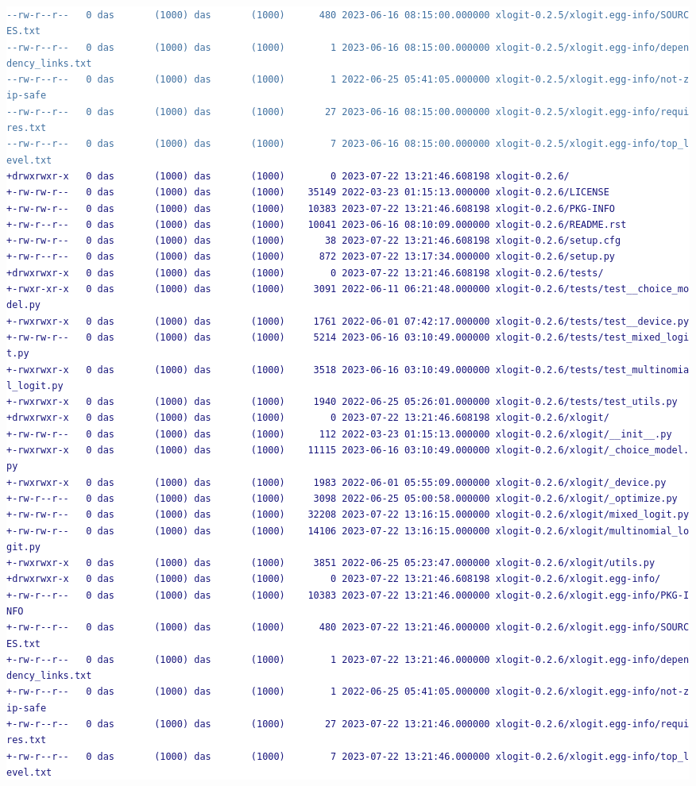 ```diff
--rw-r--r--   0 das       (1000) das       (1000)      480 2023-06-16 08:15:00.000000 xlogit-0.2.5/xlogit.egg-info/SOURCES.txt
--rw-r--r--   0 das       (1000) das       (1000)        1 2023-06-16 08:15:00.000000 xlogit-0.2.5/xlogit.egg-info/dependency_links.txt
--rw-r--r--   0 das       (1000) das       (1000)        1 2022-06-25 05:41:05.000000 xlogit-0.2.5/xlogit.egg-info/not-zip-safe
--rw-r--r--   0 das       (1000) das       (1000)       27 2023-06-16 08:15:00.000000 xlogit-0.2.5/xlogit.egg-info/requires.txt
--rw-r--r--   0 das       (1000) das       (1000)        7 2023-06-16 08:15:00.000000 xlogit-0.2.5/xlogit.egg-info/top_level.txt
+drwxrwxr-x   0 das       (1000) das       (1000)        0 2023-07-22 13:21:46.608198 xlogit-0.2.6/
+-rw-rw-r--   0 das       (1000) das       (1000)    35149 2022-03-23 01:15:13.000000 xlogit-0.2.6/LICENSE
+-rw-rw-r--   0 das       (1000) das       (1000)    10383 2023-07-22 13:21:46.608198 xlogit-0.2.6/PKG-INFO
+-rw-r--r--   0 das       (1000) das       (1000)    10041 2023-06-16 08:10:09.000000 xlogit-0.2.6/README.rst
+-rw-rw-r--   0 das       (1000) das       (1000)       38 2023-07-22 13:21:46.608198 xlogit-0.2.6/setup.cfg
+-rw-r--r--   0 das       (1000) das       (1000)      872 2023-07-22 13:17:34.000000 xlogit-0.2.6/setup.py
+drwxrwxr-x   0 das       (1000) das       (1000)        0 2023-07-22 13:21:46.608198 xlogit-0.2.6/tests/
+-rwxr-xr-x   0 das       (1000) das       (1000)     3091 2022-06-11 06:21:48.000000 xlogit-0.2.6/tests/test__choice_model.py
+-rwxrwxr-x   0 das       (1000) das       (1000)     1761 2022-06-01 07:42:17.000000 xlogit-0.2.6/tests/test__device.py
+-rw-rw-r--   0 das       (1000) das       (1000)     5214 2023-06-16 03:10:49.000000 xlogit-0.2.6/tests/test_mixed_logit.py
+-rwxrwxr-x   0 das       (1000) das       (1000)     3518 2023-06-16 03:10:49.000000 xlogit-0.2.6/tests/test_multinomial_logit.py
+-rwxrwxr-x   0 das       (1000) das       (1000)     1940 2022-06-25 05:26:01.000000 xlogit-0.2.6/tests/test_utils.py
+drwxrwxr-x   0 das       (1000) das       (1000)        0 2023-07-22 13:21:46.608198 xlogit-0.2.6/xlogit/
+-rw-rw-r--   0 das       (1000) das       (1000)      112 2022-03-23 01:15:13.000000 xlogit-0.2.6/xlogit/__init__.py
+-rwxrwxr-x   0 das       (1000) das       (1000)    11115 2023-06-16 03:10:49.000000 xlogit-0.2.6/xlogit/_choice_model.py
+-rwxrwxr-x   0 das       (1000) das       (1000)     1983 2022-06-01 05:55:09.000000 xlogit-0.2.6/xlogit/_device.py
+-rw-r--r--   0 das       (1000) das       (1000)     3098 2022-06-25 05:00:58.000000 xlogit-0.2.6/xlogit/_optimize.py
+-rw-rw-r--   0 das       (1000) das       (1000)    32208 2023-07-22 13:16:15.000000 xlogit-0.2.6/xlogit/mixed_logit.py
+-rw-rw-r--   0 das       (1000) das       (1000)    14106 2023-07-22 13:16:15.000000 xlogit-0.2.6/xlogit/multinomial_logit.py
+-rwxrwxr-x   0 das       (1000) das       (1000)     3851 2022-06-25 05:23:47.000000 xlogit-0.2.6/xlogit/utils.py
+drwxrwxr-x   0 das       (1000) das       (1000)        0 2023-07-22 13:21:46.608198 xlogit-0.2.6/xlogit.egg-info/
+-rw-r--r--   0 das       (1000) das       (1000)    10383 2023-07-22 13:21:46.000000 xlogit-0.2.6/xlogit.egg-info/PKG-INFO
+-rw-r--r--   0 das       (1000) das       (1000)      480 2023-07-22 13:21:46.000000 xlogit-0.2.6/xlogit.egg-info/SOURCES.txt
+-rw-r--r--   0 das       (1000) das       (1000)        1 2023-07-22 13:21:46.000000 xlogit-0.2.6/xlogit.egg-info/dependency_links.txt
+-rw-r--r--   0 das       (1000) das       (1000)        1 2022-06-25 05:41:05.000000 xlogit-0.2.6/xlogit.egg-info/not-zip-safe
+-rw-r--r--   0 das       (1000) das       (1000)       27 2023-07-22 13:21:46.000000 xlogit-0.2.6/xlogit.egg-info/requires.txt
+-rw-r--r--   0 das       (1000) das       (1000)        7 2023-07-22 13:21:46.000000 xlogit-0.2.6/xlogit.egg-info/top_level.txt
```